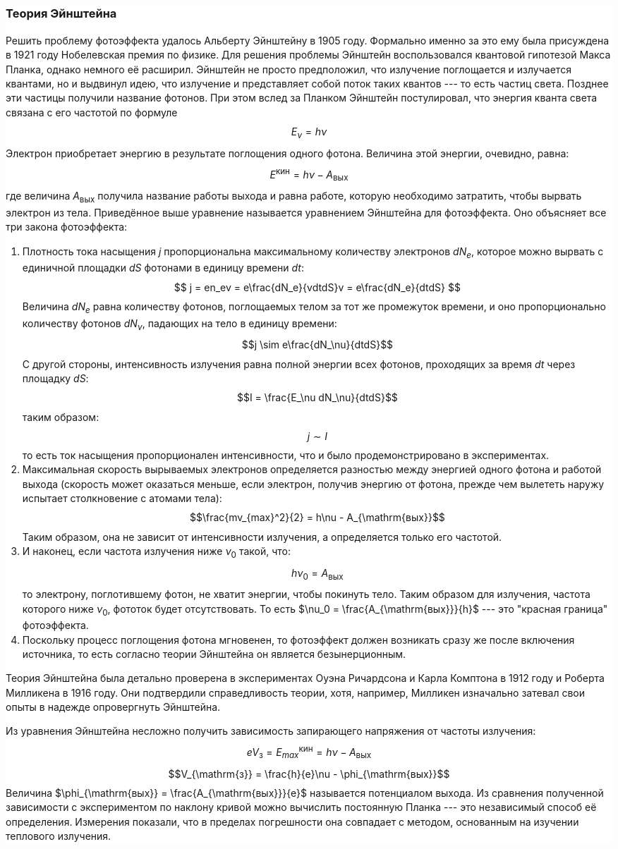 ### Теория Эйнштейна
Решить проблему фотоэффекта удалось Альберту Эйнштейну в 1905 году. Формально именно за это ему была присуждена в 1921 году Нобелевская премия по физике. Для решения проблемы Эйнштейн воспользовался квантовой гипотезой Макса Планка, однако немного её расширил. Эйнштейн не просто предположил, что излучение поглощается и излучается квантами, но и выдвинул идею, что излучение и представляет собой поток таких квантов --- то есть частиц света. Позднее эти частицы получили название фотонов. При этом вслед за Планком Эйнштейн постулировал, что энергия кванта света связана с его частотой по формуле
$$E_\nu = h\nu$$
Электрон приобретает энергию в результате поглощения одного фотона. Величина этой энергии, очевидно, равна:
$$E^{\mathrm{кин}} = h\nu - A_{\mathrm{вых}}$$
где величина $A_{\mathrm{вых}}$ получила название работы выхода и равна работе, которую необходимо затратить, чтобы вырвать электрон из тела. Приведённое выше уравнение называется уравнением Эйнштейна для фотоэффекта. Оно объясняет все три закона фотоэффекта:

1. Плотность тока насыщения $j$ пропорциональна максимальному количеству электронов $dN_e$, которое можно вырвать с единичной площадки $dS$ фотонами в единицу времени $dt$:
$$
j = en_ev = e\frac{dN_e}{vdtdS}v = e\frac{dN_e}{dtdS}
$$
Величина $dN_e$ равна количеству фотонов, поглощаемых телом за тот же промежуток времени, и оно пропорционально количеству фотонов  $dN_\nu$, падающих на тело в единицу времени:
$$j \sim e\frac{dN_\nu}{dtdS}$$
С другой стороны, интенсивность излучения равна полной энергии всех фотонов, проходящих за время $dt$  через площадку $dS$:
$$I = \frac{E_\nu dN_\nu}{dtdS}$$
таким образом:
$$j\sim I$$
то есть ток насыщения пропорционален  интенсивности, что и было продемонстрировано в экспериментах.
2. Максимальная скорость вырываемых электронов определяется разностью между энергией одного фотона и работой выхода (скорость может оказаться меньше, если электрон, получив энергию от фотона, прежде чем вылететь наружу испытает столкновение с атомами тела):
$$\frac{mv_{max}^2}{2} = h\nu - A_{\mathrm{вых}}$$
Таким образом, она не зависит от интенсивности излучения, а определяется только его частотой.
3. И наконец, если частота излучения ниже $\nu_0$ такой, что:
$$h\nu_0 = A_{\mathrm{вых}}$$
то электрону, поглотившему фотон, не хватит энергии, чтобы покинуть тело. Таким образом для излучения, частота которого ниже $\nu_0$, фототок будет отсутствовать. То есть $\nu_0 = \frac{A_{\mathrm{вых}}}{h}$ --- это "красная граница" фотоэффекта.
4. Поскольку процесс поглощения фотона мгновенен, то фотоэффект должен возникать сразу же после включения источника, то есть согласно теории Эйнштейна он является безынерционным.

Теория Эйнштейна была детально проверена в экспериментах Оуэна Ричардсона и Карла Комптона в 1912 году и Роберта Милликена в 1916 году. Они подтвердили справедливость теории, хотя, например, Милликен изначально затевал свои опыты в надежде опровергнуть Эйнштейна.

Из уравнения Эйнштейна несложно получить зависимость запирающего напряжения от частоты излучения:
$$eV_{\mathrm{з}} = E^{\mathrm{кин}}_{max} = h\nu - A_{\mathrm{вых}}$$
$$V_{\mathrm{з}} = \frac{h}{e}\nu - \phi_{\mathrm{вых}}$$
Величина $\phi_{\mathrm{вых}} = \frac{A_{\mathrm{вых}}}{e}$ называется потенциалом выхода. Из сравнения полученной зависимости с экспериментом по наклону кривой можно вычислить постоянную Планка --- это независимый способ её определения. Измерения показали, что в пределах погрешности она совпадает с методом, основанным на изучении теплового излучения.
